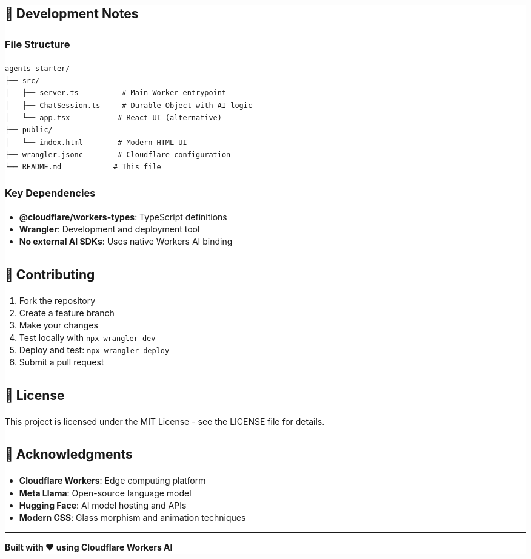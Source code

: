 ## 📝 Development Notes

### File Structure

```
agents-starter/
├── src/
│   ├── server.ts          # Main Worker entrypoint
│   ├── ChatSession.ts     # Durable Object with AI logic
│   └── app.tsx           # React UI (alternative)
├── public/
│   └── index.html        # Modern HTML UI
├── wrangler.jsonc        # Cloudflare configuration
└── README.md            # This file
```

### Key Dependencies

- **@cloudflare/workers-types**: TypeScript definitions
- **Wrangler**: Development and deployment tool
- **No external AI SDKs**: Uses native Workers AI binding

## 🤝 Contributing

1. Fork the repository
2. Create a feature branch
3. Make your changes
4. Test locally with `npx wrangler dev`
5. Deploy and test: `npx wrangler deploy`
6. Submit a pull request

## 📄 License

This project is licensed under the MIT License - see the LICENSE file for details.

## 🙏 Acknowledgments

- **Cloudflare Workers**: Edge computing platform
- **Meta Llama**: Open-source language model
- **Hugging Face**: AI model hosting and APIs
- **Modern CSS**: Glass morphism and animation techniques

---

**Built with ❤️ using Cloudflare Workers AI**
